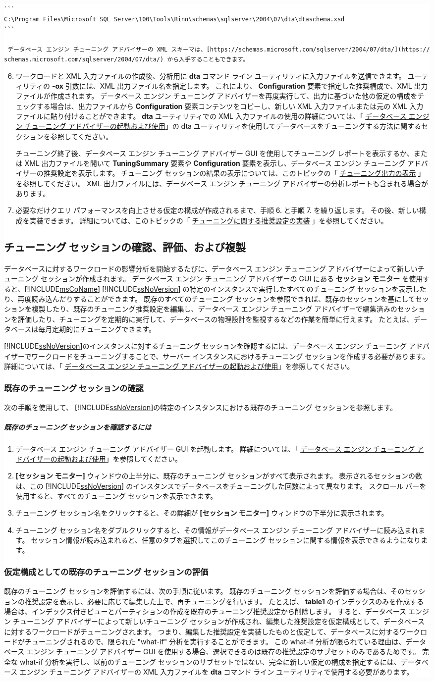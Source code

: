     ```  
    C:\Program Files\Microsoft SQL Server\100\Tools\Binn\schemas\sqlserver\2004\07\dta\dtaschema.xsd  
    ```  
  
     データベース エンジン チューニング アドバイザーの XML スキーマは、[https://schemas.microsoft.com/sqlserver/2004/07/dta/](https://schemas.microsoft.com/sqlserver/2004/07/dta/) から入手することもできます。  
  
6.  ワークロードと XML 入力ファイルの作成後、分析用に **dta** コマンド ライン ユーティリティに入力ファイルを送信できます。 ユーティリティの **-ox** 引数には、XML 出力ファイル名を指定します。 これにより、 **Configuration** 要素で指定した推奨構成で、XML 出力ファイルが作成されます。 データベース エンジン チューニング アドバイザーを再度実行して、出力に基づいた他の仮定の構成をチェックする場合は、出力ファイルから **Configuration** 要素コンテンツをコピーし、新しい XML 入力ファイルまたは元の XML 入力ファイルに貼り付けることができます。 **dta** ユーティリティでの XML 入力ファイルの使用の詳細については、「 [データベース エンジン チューニング アドバイザーの起動および使用](../../relational-databases/performance/start-and-use-the-database-engine-tuning-advisor.md)」の dta ユーティリティを使用してデータベースをチューニングする方法に関するセクションを参照してください。  
  
     チューニング終了後、データベース エンジン チューニング アドバイザー GUI を使用してチューニング レポートを表示するか、または XML 出力ファイルを開いて **TuningSummary** 要素や **Configuration** 要素を表示し、データベース エンジン チューニング アドバイザーの推奨設定を表示します。 チューニング セッションの結果の表示については、このトピックの「 [チューニング出力の表示](#View) 」を参照してください。 XML 出力ファイルには、データベース エンジン チューニング アドバイザーの分析レポートも含まれる場合があります。  
  
7.  必要なだけクエリ パフォーマンスを向上させる仮定の構成が作成されるまで、手順 6. と手順 7. を繰り返します。 その後、新しい構成を実装できます。 詳細については、このトピックの「 [チューニングに関する推奨設定の実装](#Implement) 」を参照してください。  
  
##  <a name="review-evaluate-and-clone-tuning-sessions"></a><a name="ReviewEvaluateClone"></a> チューニング セッションの確認、評価、および複製  
 データベースに対するワークロードの影響分析を開始するたびに、データベース エンジン チューニング アドバイザーによって新しいチューニング セッションが作成されます。 データベース エンジン チューニング アドバイザーの GUI にある **セッション モニター** を使用すると、[!INCLUDE[msCoName](../../includes/msconame-md.md)] [!INCLUDE[ssNoVersion](../../includes/ssnoversion-md.md)] の特定のインスタンスで実行したすべてのチューニング セッションを表示したり、再度読み込んだりすることができます。 既存のすべてのチューニング セッションを参照できれば、既存のセッションを基にしてセッションを複製したり、既存のチューニング推奨設定を編集し、データベース エンジン チューニング アドバイザーで編集済みのセッションを評価したり、チューニングを定期的に実行して、データベースの物理設計を監視するなどの作業を簡単に行えます。 たとえば、データベースは毎月定期的にチューニングできます。  
  
 [!INCLUDE[ssNoVersion](../../includes/ssnoversion-md.md)]のインスタンスに対するチューニング セッションを確認するには、データベース エンジン チューニング アドバイザーでワークロードをチューニングすることで、サーバー インスタンスにおけるチューニング セッションを作成する必要があります。 詳細については、「 [データベース エンジン チューニング アドバイザーの起動および使用](../../relational-databases/performance/start-and-use-the-database-engine-tuning-advisor.md)」を参照してください。  
  
### <a name="review-existing-tuning-sessions"></a>既存のチューニング セッションの確認  
 次の手順を使用して、 [!INCLUDE[ssNoVersion](../../includes/ssnoversion-md.md)]の特定のインスタンスにおける既存のチューニング セッションを参照します。  
  
##### <a name="to-review-existing-tuning-sessions"></a>既存のチューニング セッションを確認するには  
  
1.  データベース エンジン チューニング アドバイザー GUI を起動します。 詳細については、「 [データベース エンジン チューニング アドバイザーの起動および使用](../../relational-databases/performance/start-and-use-the-database-engine-tuning-advisor.md)」を参照してください。  
  
2.  **[セッション モニター]** ウィンドウの上半分に、既存のチューニング セッションがすべて表示されます。 表示されるセッションの数は、この [!INCLUDE[ssNoVersion](../../includes/ssnoversion-md.md)] のインスタンスでデータベースをチューニングした回数によって異なります。 スクロール バーを使用すると、すべてのチューニング セッションを表示できます。  
  
3.  チューニング セッション名をクリックすると、その詳細が **[セッション モニター]** ウィンドウの下半分に表示されます。  
  
4.  チューニング セッション名をダブルクリックすると、その情報がデータベース エンジン チューニング アドバイザーに読み込まれます。 セッション情報が読み込まれると、任意のタブを選択してこのチューニング セッションに関する情報を表示できるようになります。  
  
### <a name="evaluate-existing-tuning-sessions-as-hypothetical-configurations"></a>仮定構成としての既存のチューニング セッションの評価  
 既存のチューニング セッションを評価するには、次の手順に従います。 既存のチューニング セッションを評価する場合は、そのセッションの推奨設定を表示し、必要に応じて編集した上で、再チューニングを行います。 たとえば、 **table1** のインデックスのみを作成する場合は、インデックス付きビューとパーティションの作成を既存のチューニング推奨設定から削除します。 すると、データベース エンジン チューニング アドバイザーによって新しいチューニング セッションが作成され、編集した推奨設定を仮定構成として、データベースに対するワークロードがチューニングされます。 つまり、編集した推奨設定を実装したものと仮定して、データベースに対するワークロードがチューニングされるので、限られた "what-if" 分析を実行することができます。 この what-if 分析が限られている理由は、データベース エンジン チューニング アドバイザー GUI を使用する場合、選択できるのは既存の推奨設定のサブセットのみであるためです。 完全な what-if 分析を実行し、以前のチューニング セッションのサブセットではない、完全に新しい仮定の構成を指定するには、データベース エンジン チューニング アドバイザーの XML 入力ファイルを **dta** コマンド ライン ユーティリティで使用する必要があります。  
  